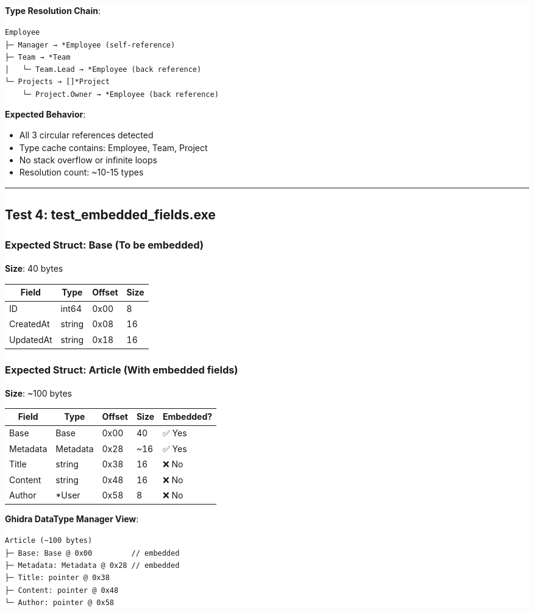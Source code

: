 **Type Resolution Chain**:
```
Employee
├─ Manager → *Employee (self-reference)
├─ Team → *Team
│   └─ Team.Lead → *Employee (back reference)
└─ Projects → []*Project
    └─ Project.Owner → *Employee (back reference)
```

**Expected Behavior**:
- All 3 circular references detected
- Type cache contains: Employee, Team, Project
- No stack overflow or infinite loops
- Resolution count: ~10-15 types

---

## Test 4: test_embedded_fields.exe

### Expected Struct: Base (To be embedded)

**Size**: 40 bytes

| Field | Type | Offset | Size |
|-------|------|--------|------|
| ID | int64 | 0x00 | 8 |
| CreatedAt | string | 0x08 | 16 |
| UpdatedAt | string | 0x18 | 16 |

### Expected Struct: Article (With embedded fields)

**Size**: ~100 bytes

| Field | Type | Offset | Size | Embedded? |
|-------|------|--------|------|-----------|
| Base | Base | 0x00 | 40 | ✅ Yes |
| Metadata | Metadata | 0x28 | ~16 | ✅ Yes |
| Title | string | 0x38 | 16 | ❌ No |
| Content | string | 0x48 | 16 | ❌ No |
| Author | *User | 0x58 | 8 | ❌ No |

**Ghidra DataType Manager View**:
```
Article (~100 bytes)
├─ Base: Base @ 0x00         // embedded
├─ Metadata: Metadata @ 0x28 // embedded
├─ Title: pointer @ 0x38
├─ Content: pointer @ 0x48
└─ Author: pointer @ 0x58
```
